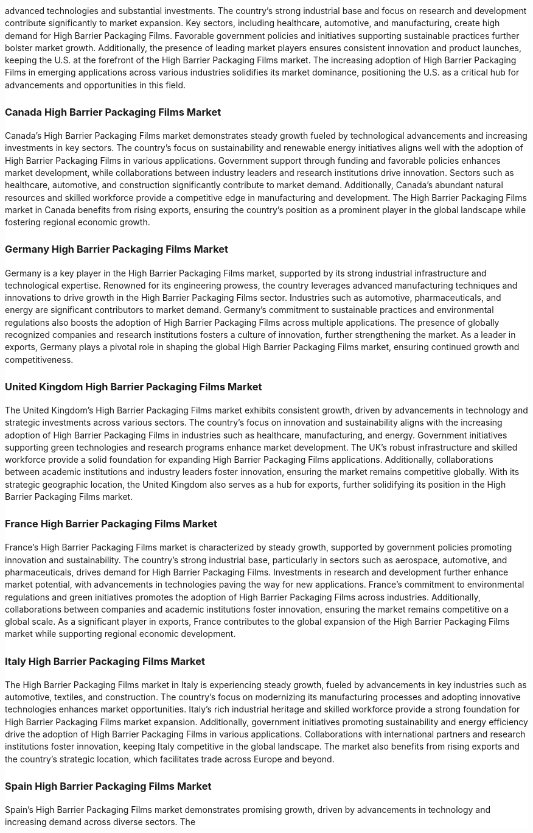 advanced technologies and substantial investments. The country&rsquo;s strong industrial base and focus on research and development contribute significantly to market expansion. Key sectors, including healthcare, automotive, and manufacturing, create high demand for High Barrier Packaging Films. Favorable government policies and initiatives supporting sustainable practices further bolster market growth. Additionally, the presence of leading market players ensures consistent innovation and product launches, keeping the U.S. at the forefront of the High Barrier Packaging Films market. The increasing adoption of High Barrier Packaging Films in emerging applications across various industries solidifies its market dominance, positioning the U.S. as a critical hub for advancements and opportunities in this field.</p><h3>Canada High Barrier Packaging Films Market</h3><p>Canada&rsquo;s High Barrier Packaging Films market demonstrates steady growth fueled by technological advancements and increasing investments in key sectors. The country&rsquo;s focus on sustainability and renewable energy initiatives aligns well with the adoption of High Barrier Packaging Films in various applications. Government support through funding and favorable policies enhances market development, while collaborations between industry leaders and research institutions drive innovation. Sectors such as healthcare, automotive, and construction significantly contribute to market demand. Additionally, Canada&rsquo;s abundant natural resources and skilled workforce provide a competitive edge in manufacturing and development. The High Barrier Packaging Films market in Canada benefits from rising exports, ensuring the country&rsquo;s position as a prominent player in the global landscape while fostering regional economic growth.</p><h3>Germany High Barrier Packaging Films Market</h3><p>Germany is a key player in the High Barrier Packaging Films market, supported by its strong industrial infrastructure and technological expertise. Renowned for its engineering prowess, the country leverages advanced manufacturing techniques and innovations to drive growth in the High Barrier Packaging Films sector. Industries such as automotive, pharmaceuticals, and energy are significant contributors to market demand. Germany&rsquo;s commitment to sustainable practices and environmental regulations also boosts the adoption of High Barrier Packaging Films across multiple applications. The presence of globally recognized companies and research institutions fosters a culture of innovation, further strengthening the market. As a leader in exports, Germany plays a pivotal role in shaping the global High Barrier Packaging Films market, ensuring continued growth and competitiveness.</p><h3>United Kingdom High Barrier Packaging Films Market</h3><p>The United Kingdom&rsquo;s High Barrier Packaging Films market exhibits consistent growth, driven by advancements in technology and strategic investments across various sectors. The country&rsquo;s focus on innovation and sustainability aligns with the increasing adoption of High Barrier Packaging Films in industries such as healthcare, manufacturing, and energy. Government initiatives supporting green technologies and research programs enhance market development. The UK&rsquo;s robust infrastructure and skilled workforce provide a solid foundation for expanding High Barrier Packaging Films applications. Additionally, collaborations between academic institutions and industry leaders foster innovation, ensuring the market remains competitive globally. With its strategic geographic location, the United Kingdom also serves as a hub for exports, further solidifying its position in the High Barrier Packaging Films market.</p><h3>France High Barrier Packaging Films Market</h3><p>France&rsquo;s High Barrier Packaging Films market is characterized by steady growth, supported by government policies promoting innovation and sustainability. The country&rsquo;s strong industrial base, particularly in sectors such as aerospace, automotive, and pharmaceuticals, drives demand for High Barrier Packaging Films. Investments in research and development further enhance market potential, with advancements in technologies paving the way for new applications. France&rsquo;s commitment to environmental regulations and green initiatives promotes the adoption of High Barrier Packaging Films across industries. Additionally, collaborations between companies and academic institutions foster innovation, ensuring the market remains competitive on a global scale. As a significant player in exports, France contributes to the global expansion of the High Barrier Packaging Films market while supporting regional economic development.</p><h3>Italy High Barrier Packaging Films Market</h3><p>The High Barrier Packaging Films market in Italy is experiencing steady growth, fueled by advancements in key industries such as automotive, textiles, and construction. The country&rsquo;s focus on modernizing its manufacturing processes and adopting innovative technologies enhances market opportunities. Italy&rsquo;s rich industrial heritage and skilled workforce provide a strong foundation for High Barrier Packaging Films market expansion. Additionally, government initiatives promoting sustainability and energy efficiency drive the adoption of High Barrier Packaging Films in various applications. Collaborations with international partners and research institutions foster innovation, keeping Italy competitive in the global landscape. The market also benefits from rising exports and the country&rsquo;s strategic location, which facilitates trade across Europe and beyond.</p><h3>Spain High Barrier Packaging Films Market</h3><p>Spain&rsquo;s High Barrier Packaging Films market demonstrates promising growth, driven by advancements in technology and increasing demand across diverse sectors. The